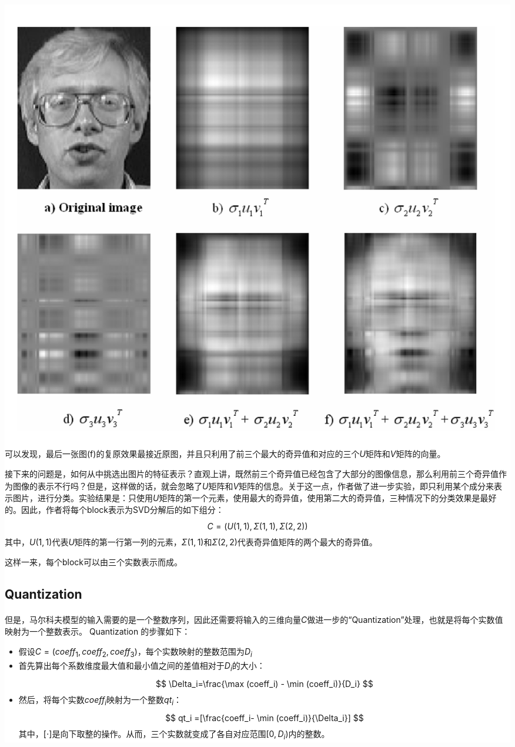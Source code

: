 ![svd](./imgs/svd.png)

可以发现，最后一张图(f)的复原效果最接近原图，并且只利用了前三个最大的奇异值和对应的三个$U$矩阵和$V$矩阵的向量。

接下来的问题是，如何从中挑选出图片的特征表示？直观上讲，既然前三个奇异值已经包含了大部分的图像信息，那么利用前三个奇异值作为图像的表示不行吗？但是，这样做的话，就会忽略了$U$矩阵和$V$矩阵的信息。关于这一点，作者做了进一步实验，即只利用某个成分来表示图片，进行分类。实验结果是：只使用$U$矩阵的第一个元素，使用最大的奇异值，使用第二大的奇异值，三种情况下的分类效果是最好的。因此，作者将每个block表示为SVD分解后的如下组分：
$$
C=(U(1,1),\Sigma(1,1),\Sigma(2,2))
$$
其中，$U(1,1)$代表$U$矩阵的第一行第一列的元素，$\Sigma(1,1)$和$\Sigma(2,2)$代表奇异值矩阵的两个最大的奇异值。

这样一来，每个block可以由三个实数表示而成。

## Quantization
但是，马尔科夫模型的输入需要的是一个整数序列，因此还需要将输入的三维向量$C$做进一步的“Quantization”处理，也就是将每个实数值映射为一个整数表示。
Quantization 的步骤如下：
+ 假设$C=(coeff_1,coeff_2,coeff_3)$，每个实数映射的整数范围为$D_i$
+ 首先算出每个系数维度最大值和最小值之间的差值相对于$D_i$的大小：
$$
\Delta_i=\frac{\max (coeff_i) - \min (coeff_i)}{D_i}
$$
+ 然后，将每个实数$coeff_i$映射为一个整数$qt_i$：
$$
qt_i =[\frac{coeff_i- \min (coeff_i)}{\Delta_i}] 
$$
其中，$[\cdot]$是向下取整的操作。从而，三个实数就变成了各自对应范围$[0,D_i)$内的整数。